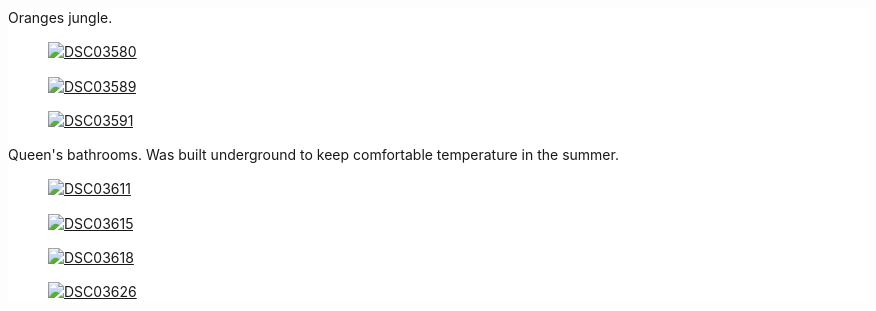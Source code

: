 
Oranges jungle.

<figure itemprop="associatedMedia" itemscope itemtype="http://schema.org/ImageObject">
  <a href="/images/posts/2015/seville-spain/16379149514_2c997aab7f_o.jpg" itemprop="contentUrl" data-size="1600x1064">
    <img src="/images/bg.png" data-src="/images/posts/2015/seville-spain/16379149514_b9a97064e0_b.jpg" width="1024" height="681" itemprop="thumbnail" alt="DSC03580" />
  </a>
</figure>

<figure itemprop="associatedMedia" itemscope itemtype="http://schema.org/ImageObject">
  <a href="/images/posts/2015/seville-spain/16814072090_139dfd7fac_o.jpg" itemprop="contentUrl" data-size="1600x1064">
    <img src="/images/bg.png" data-src="/images/posts/2015/seville-spain/16814072090_1c62f8ff1c_b.jpg" width="1024" height="681" itemprop="thumbnail" alt="DSC03589" />
  </a>
</figure>

<figure itemprop="associatedMedia" itemscope itemtype="http://schema.org/ImageObject">
  <a href="/images/posts/2015/seville-spain/17001542515_e21ebf047b_o.jpg" itemprop="contentUrl" data-size="1600x1064">
    <img src="/images/bg.png" data-src="/images/posts/2015/seville-spain/17001542515_fdfda58397_b.jpg" width="1024" height="681" itemprop="thumbnail" alt="DSC03591" />
  </a>
</figure>


Queen's bathrooms. Was built underground to keep comfortable temperature in the summer.

<figure itemprop="associatedMedia" itemscope itemtype="http://schema.org/ImageObject">
  <a href="/images/posts/2015/seville-spain/16975581376_8deb3fbc00_o.jpg" itemprop="contentUrl" data-size="1600x1064">
    <img src="/images/bg.png" data-src="/images/posts/2015/seville-spain/16975581376_a1c49bce7f_b.jpg" width="1024" height="681" itemprop="thumbnail" alt="DSC03611" />
  </a>
</figure>


<figure itemprop="associatedMedia" itemscope itemtype="http://schema.org/ImageObject">
  <a href="/images/posts/2015/seville-spain/16379147634_3e01aaa70e_o.jpg" itemprop="contentUrl" data-size="1600x1064">
    <img src="/images/bg.png" data-src="/images/posts/2015/seville-spain/16379147634_b3f1bb7075_b.jpg" width="1024" height="681" itemprop="thumbnail" alt="DSC03615" />
  </a>
</figure>


<figure itemprop="associatedMedia" itemscope itemtype="http://schema.org/ImageObject">
  <a href="/images/posts/2015/seville-spain/17001541395_0bdc0530ca_o.jpg" itemprop="contentUrl" data-size="1600x1064">
    <img src="/images/bg.png" data-src="/images/posts/2015/seville-spain/17001541395_3d10d5cea7_b.jpg" width="1024" height="681" itemprop="thumbnail" alt="DSC03618" />
  </a>
</figure>


<figure itemprop="associatedMedia" itemscope itemtype="http://schema.org/ImageObject">
  <a href="/images/posts/2015/seville-spain/16975580906_641755013f_o.jpg" itemprop="contentUrl" data-size="1600x1064">
    <img src="/images/bg.png" data-src="/images/posts/2015/seville-spain/16975580906_3f930ec7af_b.jpg" width="1024" height="681" itemprop="thumbnail" alt="DSC03626" />
  </a>
</figure>
